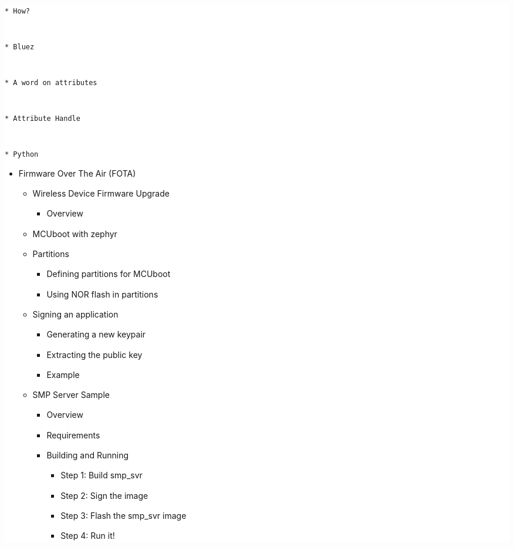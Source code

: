 
    * How?


    * Bluez


    * A word on attributes


    * Attribute Handle


    * Python


* Firmware Over The Air (FOTA)


    * Wireless Device Firmware Upgrade


        * Overview


    * MCUboot with zephyr


    * Partitions


        * Defining partitions for MCUboot


        * Using NOR flash in partitions


    * Signing an application


        * Generating a new keypair


        * Extracting the public key


        * Example


    * SMP Server Sample


        * Overview


        * Requirements


        * Building and Running


            * Step 1: Build smp_svr


            * Step 2: Sign the image


            * Step 3: Flash the smp_svr image


            * Step 4: Run it!

